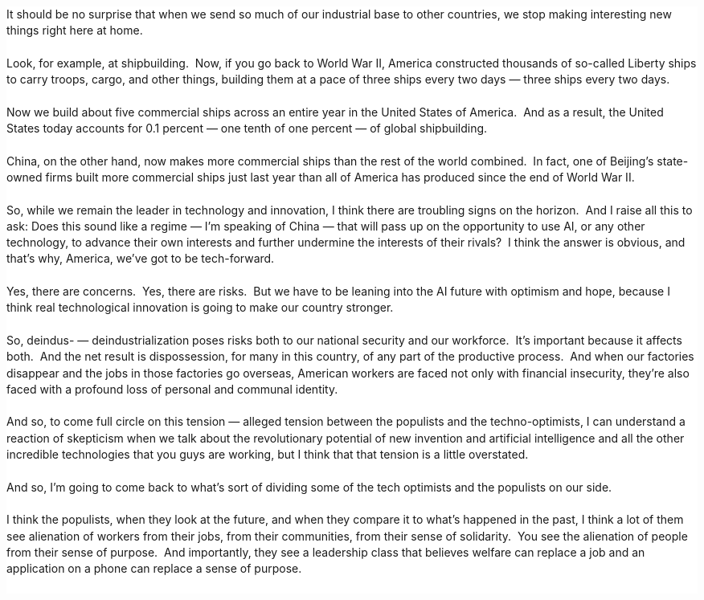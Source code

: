 It should be no surprise that when we send so much of our industrial
base to other countries, we stop making interesting new things right
here at home.  
   
Look, for example, at shipbuilding.  Now, if you go back to World War
II, America constructed thousands of so-called Liberty ships to carry
troops, cargo, and other things, building them at a pace of three ships
every two days — three ships every two days.  
   
Now we build about five commercial ships across an entire year in the
United States of America.  And as a result, the United States today
accounts for 0.1 percent — one tenth of one percent — of global
shipbuilding.   
   
China, on the other hand, now makes more commercial ships than the rest
of the world combined.  In fact, one of Beijing’s state-owned firms
built more commercial ships just last year than all of America has
produced since the end of World War II.  
   
So, while we remain the leader in technology and innovation, I think
there are troubling signs on the horizon.  And I raise all this to ask:
Does this sound like a regime — I’m speaking of China — that will pass
up on the opportunity to use AI, or any other technology, to advance
their own interests and further undermine the interests of their
rivals?  I think the answer is obvious, and that’s why, America, we’ve
got to be tech-forward.  
   
Yes, there are concerns.  Yes, there are risks.  But we have to be
leaning into the AI future with optimism and hope, because I think real
technological innovation is going to make our country stronger.  
   
So, deindus- — deindustrialization poses risks both to our national
security and our workforce.  It’s important because it affects both. 
And the net result is dispossession, for many in this country, of any
part of the productive process.  And when our factories disappear and
the jobs in those factories go overseas, American workers are faced not
only with financial insecurity, they’re also faced with a profound loss
of personal and communal identity.  
   
And so, to come full circle on this tension — alleged tension between
the populists and the techno-optimists, I can understand a reaction of
skepticism when we talk about the revolutionary potential of new
invention and artificial intelligence and all the other incredible
technologies that you guys are working, but I think that that tension is
a little overstated.   
   
And so, I’m going to come back to what’s sort of dividing some of the
tech optimists and the populists on our side.   
   
I think the populists, when they look at the future, and when they
compare it to what’s happened in the past, I think a lot of them see
alienation of workers from their jobs, from their communities, from
their sense of solidarity.  You see the alienation of people from their
sense of purpose.  And importantly, they see a leadership class that
believes welfare can replace a job and an application on a phone can
replace a sense of purpose.   
   